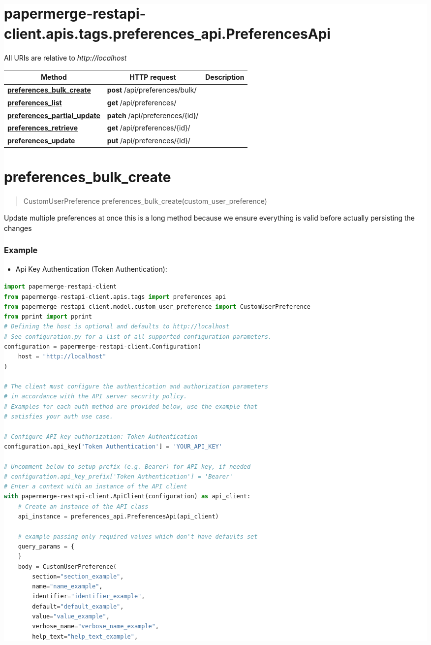 <a name="__pageTop"></a>
# papermerge-restapi-client.apis.tags.preferences_api.PreferencesApi

All URIs are relative to *http://localhost*

Method | HTTP request | Description
------------- | ------------- | -------------
[**preferences_bulk_create**](#preferences_bulk_create) | **post** /api/preferences/bulk/ | 
[**preferences_list**](#preferences_list) | **get** /api/preferences/ | 
[**preferences_partial_update**](#preferences_partial_update) | **patch** /api/preferences/{id}/ | 
[**preferences_retrieve**](#preferences_retrieve) | **get** /api/preferences/{id}/ | 
[**preferences_update**](#preferences_update) | **put** /api/preferences/{id}/ | 

# **preferences_bulk_create**
<a name="preferences_bulk_create"></a>
> CustomUserPreference preferences_bulk_create(custom_user_preference)



Update multiple preferences at once  this is a long method because we ensure everything is valid before actually persisting the changes

### Example

* Api Key Authentication (Token Authentication):
```python
import papermerge-restapi-client
from papermerge-restapi-client.apis.tags import preferences_api
from papermerge-restapi-client.model.custom_user_preference import CustomUserPreference
from pprint import pprint
# Defining the host is optional and defaults to http://localhost
# See configuration.py for a list of all supported configuration parameters.
configuration = papermerge-restapi-client.Configuration(
    host = "http://localhost"
)

# The client must configure the authentication and authorization parameters
# in accordance with the API server security policy.
# Examples for each auth method are provided below, use the example that
# satisfies your auth use case.

# Configure API key authorization: Token Authentication
configuration.api_key['Token Authentication'] = 'YOUR_API_KEY'

# Uncomment below to setup prefix (e.g. Bearer) for API key, if needed
# configuration.api_key_prefix['Token Authentication'] = 'Bearer'
# Enter a context with an instance of the API client
with papermerge-restapi-client.ApiClient(configuration) as api_client:
    # Create an instance of the API class
    api_instance = preferences_api.PreferencesApi(api_client)

    # example passing only required values which don't have defaults set
    query_params = {
    }
    body = CustomUserPreference(
        section="section_example",
        name="name_example",
        identifier="identifier_example",
        default="default_example",
        value="value_example",
        verbose_name="verbose_name_example",
        help_text="help_text_example",
```